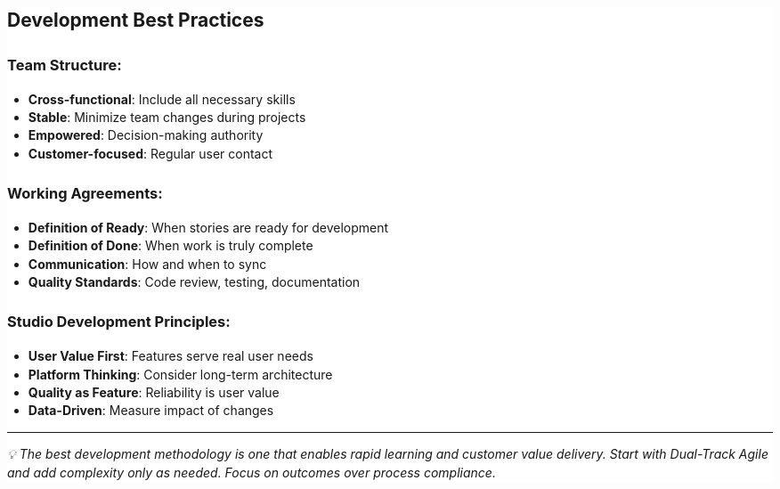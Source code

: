 
## Development Best Practices

### **Team Structure**:
- **Cross-functional**: Include all necessary skills
- **Stable**: Minimize team changes during projects
- **Empowered**: Decision-making authority
- **Customer-focused**: Regular user contact

### **Working Agreements**:
- **Definition of Ready**: When stories are ready for development
- **Definition of Done**: When work is truly complete
- **Communication**: How and when to sync
- **Quality Standards**: Code review, testing, documentation

### **Studio Development Principles**:
- **User Value First**: Features serve real user needs
- **Platform Thinking**: Consider long-term architecture
- **Quality as Feature**: Reliability is user value
- **Data-Driven**: Measure impact of changes

---

*💡 The best development methodology is one that enables rapid learning and customer value delivery. Start with Dual-Track Agile and add complexity only as needed. Focus on outcomes over process compliance.* 